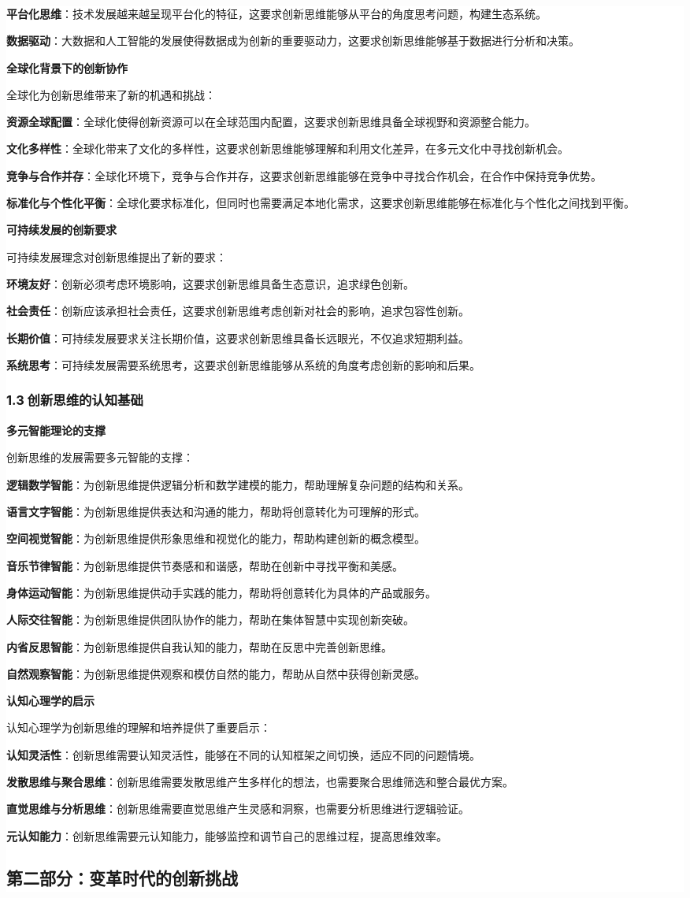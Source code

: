 **平台化思维**：技术发展越来越呈现平台化的特征，这要求创新思维能够从平台的角度思考问题，构建生态系统。

**数据驱动**：大数据和人工智能的发展使得数据成为创新的重要驱动力，这要求创新思维能够基于数据进行分析和决策。

**全球化背景下的创新协作**

全球化为创新思维带来了新的机遇和挑战：

**资源全球配置**：全球化使得创新资源可以在全球范围内配置，这要求创新思维具备全球视野和资源整合能力。

**文化多样性**：全球化带来了文化的多样性，这要求创新思维能够理解和利用文化差异，在多元文化中寻找创新机会。

**竞争与合作并存**：全球化环境下，竞争与合作并存，这要求创新思维能够在竞争中寻找合作机会，在合作中保持竞争优势。

**标准化与个性化平衡**：全球化要求标准化，但同时也需要满足本地化需求，这要求创新思维能够在标准化与个性化之间找到平衡。

**可持续发展的创新要求**

可持续发展理念对创新思维提出了新的要求：

**环境友好**：创新必须考虑环境影响，这要求创新思维具备生态意识，追求绿色创新。

**社会责任**：创新应该承担社会责任，这要求创新思维考虑创新对社会的影响，追求包容性创新。

**长期价值**：可持续发展要求关注长期价值，这要求创新思维具备长远眼光，不仅追求短期利益。

**系统思考**：可持续发展需要系统思考，这要求创新思维能够从系统的角度考虑创新的影响和后果。

### 1.3 创新思维的认知基础

**多元智能理论的支撑**

创新思维的发展需要多元智能的支撑：

**逻辑数学智能**：为创新思维提供逻辑分析和数学建模的能力，帮助理解复杂问题的结构和关系。

**语言文字智能**：为创新思维提供表达和沟通的能力，帮助将创意转化为可理解的形式。

**空间视觉智能**：为创新思维提供形象思维和视觉化的能力，帮助构建创新的概念模型。

**音乐节律智能**：为创新思维提供节奏感和和谐感，帮助在创新中寻找平衡和美感。

**身体运动智能**：为创新思维提供动手实践的能力，帮助将创意转化为具体的产品或服务。

**人际交往智能**：为创新思维提供团队协作的能力，帮助在集体智慧中实现创新突破。

**内省反思智能**：为创新思维提供自我认知的能力，帮助在反思中完善创新思维。

**自然观察智能**：为创新思维提供观察和模仿自然的能力，帮助从自然中获得创新灵感。

**认知心理学的启示**

认知心理学为创新思维的理解和培养提供了重要启示：

**认知灵活性**：创新思维需要认知灵活性，能够在不同的认知框架之间切换，适应不同的问题情境。

**发散思维与聚合思维**：创新思维需要发散思维产生多样化的想法，也需要聚合思维筛选和整合最优方案。

**直觉思维与分析思维**：创新思维需要直觉思维产生灵感和洞察，也需要分析思维进行逻辑验证。

**元认知能力**：创新思维需要元认知能力，能够监控和调节自己的思维过程，提高思维效率。

## 第二部分：变革时代的创新挑战
